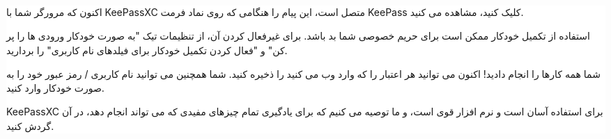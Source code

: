 
اکنون که مرورگر شما با KeePassXC متصل است، این پیام را هنگامی که روی نماد فرمت KeePass کلیک کنید، مشاهده می کنید.

استفاده از تکمیل خودکار ممکن است برای حریم خصوصی شما بد باشد. برای غیرفعال کردن آن، از تنظیمات تیک "به صورت خودکار ورودی ها را پر کن" و "فعال کردن تکمیل خودکار برای فیلدهای نام کاربری" را بردارید.

شما همه کارها را انجام دادید! اکنون می توانید هر اعتبار را که وارد وب می کنید را ذخیره کنید. شما همچنین می توانید نام کاربری / رمز عبور خود را به صورت خودکار وارد کنید.

KeePassXC برای استفاده آسان است و نرم افزار قوی است، و ما توصیه می کنیم که برای یادگیری تمام چیزهای مفیدی که می تواند انجام دهد، در آن گردش کنید.